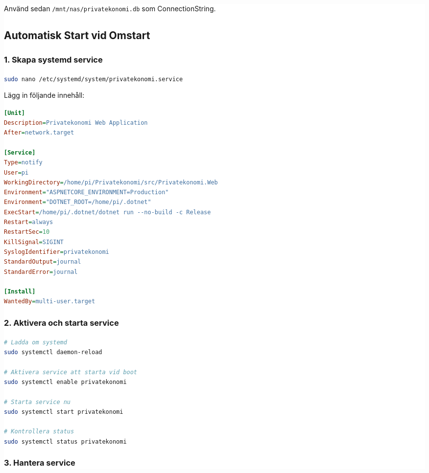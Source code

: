 Använd sedan `/mnt/nas/privatekonomi.db` som ConnectionString.

## Automatisk Start vid Omstart

### 1. Skapa systemd service

```bash
sudo nano /etc/systemd/system/privatekonomi.service
```

Lägg in följande innehåll:

```ini
[Unit]
Description=Privatekonomi Web Application
After=network.target

[Service]
Type=notify
User=pi
WorkingDirectory=/home/pi/Privatekonomi/src/Privatekonomi.Web
Environment="ASPNETCORE_ENVIRONMENT=Production"
Environment="DOTNET_ROOT=/home/pi/.dotnet"
ExecStart=/home/pi/.dotnet/dotnet run --no-build -c Release
Restart=always
RestartSec=10
KillSignal=SIGINT
SyslogIdentifier=privatekonomi
StandardOutput=journal
StandardError=journal

[Install]
WantedBy=multi-user.target
```

### 2. Aktivera och starta service

```bash
# Ladda om systemd
sudo systemctl daemon-reload

# Aktivera service att starta vid boot
sudo systemctl enable privatekonomi

# Starta service nu
sudo systemctl start privatekonomi

# Kontrollera status
sudo systemctl status privatekonomi
```

### 3. Hantera service
